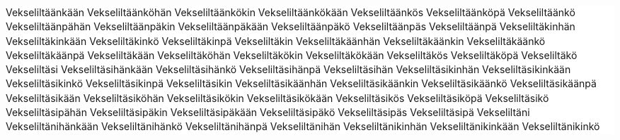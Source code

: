 Vekseliltäänkään
Vekseliltäänköhän
Vekseliltäänkökin
Vekseliltäänkökään
Vekseliltäänkös
Vekseliltäänköpä
Vekseliltäänkö
Vekseliltäänpähän
Vekseliltäänpäkin
Vekseliltäänpäkään
Vekseliltäänpäkö
Vekseliltäänpäs
Vekseliltäänpä
Vekseliltäkinhän
Vekseliltäkinkään
Vekseliltäkinkö
Vekseliltäkinpä
Vekseliltäkin
Vekseliltäkäänhän
Vekseliltäkäänkin
Vekseliltäkäänkö
Vekseliltäkäänpä
Vekseliltäkään
Vekseliltäköhän
Vekseliltäkökin
Vekseliltäkökään
Vekseliltäkös
Vekseliltäköpä
Vekseliltäkö
Vekseliltäsi
Vekseliltäsihänkään
Vekseliltäsihänkö
Vekseliltäsihänpä
Vekseliltäsihän
Vekseliltäsikinhän
Vekseliltäsikinkään
Vekseliltäsikinkö
Vekseliltäsikinpä
Vekseliltäsikin
Vekseliltäsikäänhän
Vekseliltäsikäänkin
Vekseliltäsikäänkö
Vekseliltäsikäänpä
Vekseliltäsikään
Vekseliltäsiköhän
Vekseliltäsikökin
Vekseliltäsikökään
Vekseliltäsikös
Vekseliltäsiköpä
Vekseliltäsikö
Vekseliltäsipähän
Vekseliltäsipäkin
Vekseliltäsipäkään
Vekseliltäsipäkö
Vekseliltäsipäs
Vekseliltäsipä
Vekseliltäni
Vekseliltänihänkään
Vekseliltänihänkö
Vekseliltänihänpä
Vekseliltänihän
Vekseliltänikinhän
Vekseliltänikinkään
Vekseliltänikinkö
